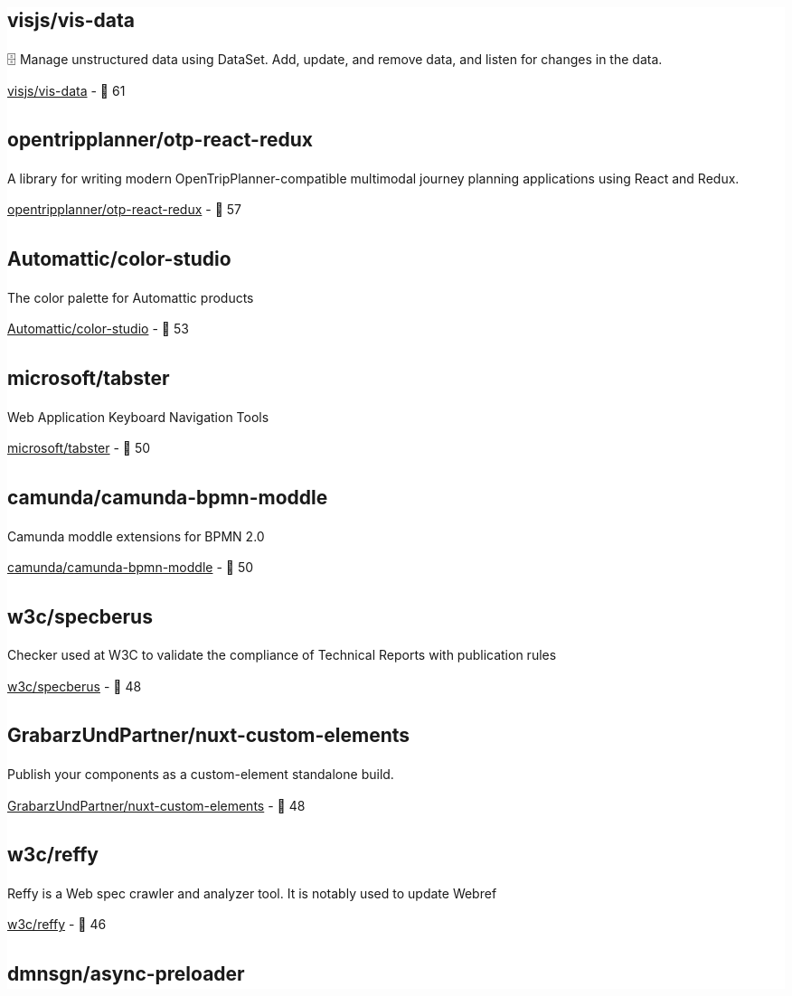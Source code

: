 ## visjs/vis-data

🗄️ Manage unstructured data using DataSet. Add, update, and remove data, and listen for changes in the data.

[visjs/vis-data](https://github.com/visjs/vis-data) - 🌟 61

## opentripplanner/otp-react-redux

A library for writing modern OpenTripPlanner-compatible multimodal journey planning applications using React and Redux.

[opentripplanner/otp-react-redux](https://github.com/opentripplanner/otp-react-redux) - 🌟 57

## Automattic/color-studio

The color palette for Automattic products

[Automattic/color-studio](https://github.com/Automattic/color-studio) - 🌟 53

## microsoft/tabster

Web Application Keyboard Navigation Tools

[microsoft/tabster](https://github.com/microsoft/tabster) - 🌟 50

## camunda/camunda-bpmn-moddle

Camunda moddle extensions for BPMN 2.0

[camunda/camunda-bpmn-moddle](https://github.com/camunda/camunda-bpmn-moddle) - 🌟 50

## w3c/specberus

Checker used at W3C to validate the compliance of Technical Reports with publication rules

[w3c/specberus](https://github.com/w3c/specberus) - 🌟 48

## GrabarzUndPartner/nuxt-custom-elements

Publish your components as a custom-element standalone build.

[GrabarzUndPartner/nuxt-custom-elements](https://github.com/GrabarzUndPartner/nuxt-custom-elements) - 🌟 48

## w3c/reffy

Reffy is a Web spec crawler and analyzer tool. It is notably used to update Webref

[w3c/reffy](https://github.com/w3c/reffy) - 🌟 46

## dmnsgn/async-preloader
